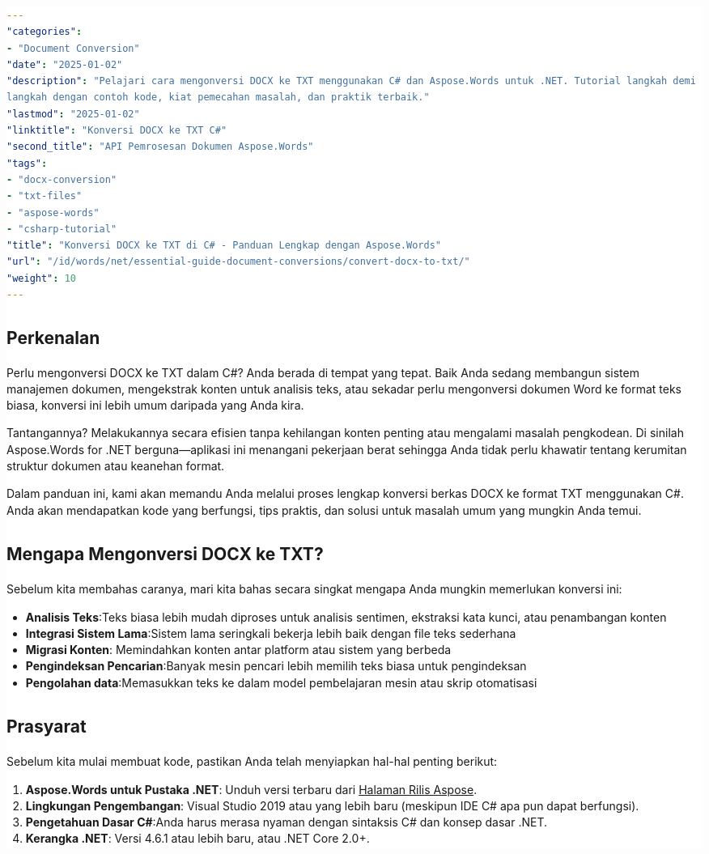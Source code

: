 ```yaml
---
"categories":
- "Document Conversion"
"date": "2025-01-02"
"description": "Pelajari cara mengonversi DOCX ke TXT menggunakan C# dan Aspose.Words untuk .NET. Tutorial langkah demi langkah dengan contoh kode, kiat pemecahan masalah, dan praktik terbaik."
"lastmod": "2025-01-02"
"linktitle": "Konversi DOCX ke TXT C#"
"second_title": "API Pemrosesan Dokumen Aspose.Words"
"tags":
- "docx-conversion"
- "txt-files"
- "aspose-words"
- "csharp-tutorial"
"title": "Konversi DOCX ke TXT di C# - Panduan Lengkap dengan Aspose.Words"
"url": "/id/words/net/essential-guide-document-conversions/convert-docx-to-txt/"
"weight": 10
---
```


## Perkenalan

Perlu mengonversi DOCX ke TXT dalam C#? Anda berada di tempat yang tepat. Baik Anda sedang membangun sistem manajemen dokumen, mengekstrak konten untuk analisis teks, atau sekadar perlu mengonversi dokumen Word ke format teks biasa, konversi ini lebih umum daripada yang Anda kira.

Tantangannya? Melakukannya secara efisien tanpa kehilangan konten penting atau mengalami masalah pengkodean. Di sinilah Aspose.Words for .NET berguna—aplikasi ini menangani pekerjaan berat sehingga Anda tidak perlu khawatir tentang kerumitan struktur dokumen atau keanehan format.

Dalam panduan ini, kami akan memandu Anda melalui proses lengkap konversi berkas DOCX ke format TXT menggunakan C#. Anda akan mendapatkan kode yang berfungsi, tips praktis, dan solusi untuk masalah umum yang mungkin Anda temui.

## Mengapa Mengonversi DOCX ke TXT?

Sebelum kita membahas caranya, mari kita bahas secara singkat mengapa Anda mungkin memerlukan konversi ini:

- **Analisis Teks**:Teks biasa lebih mudah diproses untuk analisis sentimen, ekstraksi kata kunci, atau penambangan konten
- **Integrasi Sistem Lama**:Sistem lama seringkali bekerja lebih baik dengan file teks sederhana
- **Migrasi Konten**: Memindahkan konten antar platform atau sistem yang berbeda
- **Pengindeksan Pencarian**:Banyak mesin pencari lebih memilih teks biasa untuk pengindeksan
- **Pengolahan data**:Memasukkan teks ke dalam model pembelajaran mesin atau skrip otomatisasi

## Prasyarat

Sebelum kita mulai membuat kode, pastikan Anda telah menyiapkan hal-hal penting berikut:

1. **Aspose.Words untuk Pustaka .NET**: Unduh versi terbaru dari [Halaman Rilis Aspose](https://releases.aspose.com/words/net/).
2. **Lingkungan Pengembangan**: Visual Studio 2019 atau yang lebih baru (meskipun IDE C# apa pun dapat berfungsi).
3. **Pengetahuan Dasar C#**:Anda harus merasa nyaman dengan sintaksis C# dan konsep dasar .NET.
4. **Kerangka .NET**: Versi 4.6.1 atau lebih baru, atau .NET Core 2.0+.
